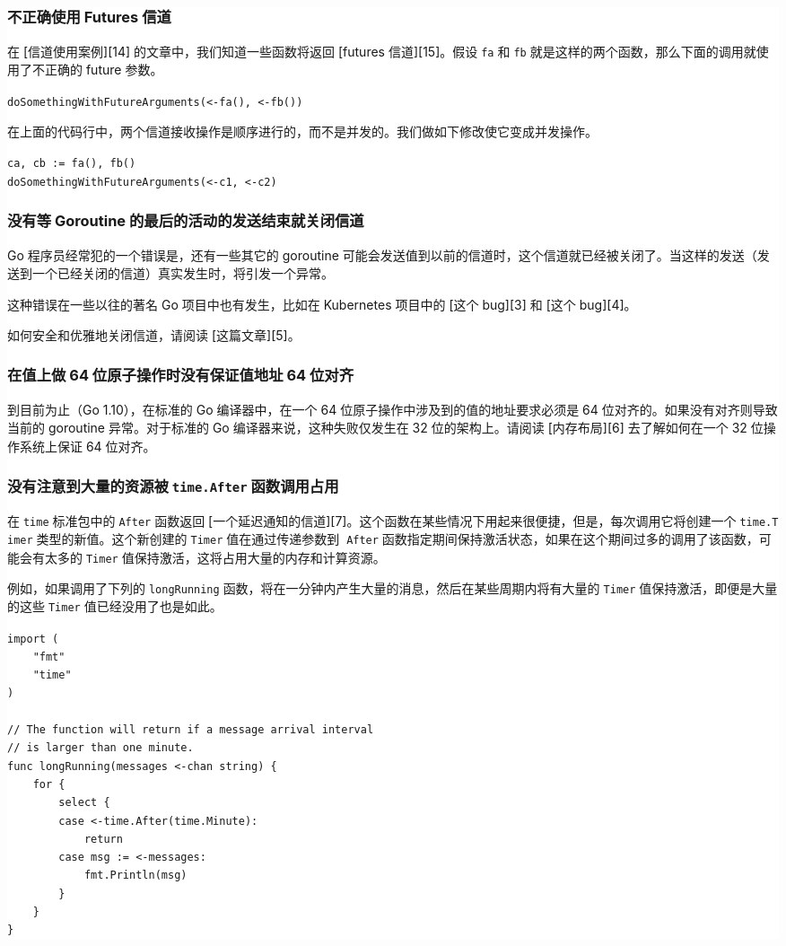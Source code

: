### 不正确使用 Futures 信道

在 [信道使用案例][14] 的文章中，我们知道一些函数将返回 [futures 信道][15]。假设 `fa` 和 `fb` 就是这样的两个函数，那么下面的调用就使用了不正确的 future 参数。

```
doSomethingWithFutureArguments(<-fa(), <-fb())

```

在上面的代码行中，两个信道接收操作是顺序进行的，而不是并发的。我们做如下修改使它变成并发操作。

```
ca, cb := fa(), fb()
doSomethingWithFutureArguments(<-c1, <-c2)

```

### 没有等 Goroutine 的最后的活动的发送结束就关闭信道

Go 程序员经常犯的一个错误是，还有一些其它的 goroutine 可能会发送值到以前的信道时，这个信道就已经被关闭了。当这样的发送（发送到一个已经关闭的信道）真实发生时，将引发一个异常。

这种错误在一些以往的著名 Go 项目中也有发生，比如在 Kubernetes 项目中的 [这个 bug][3] 和 [这个 bug][4]。

如何安全和优雅地关闭信道，请阅读 [这篇文章][5]。

### 在值上做 64 位原子操作时没有保证值地址 64 位对齐

到目前为止（Go 1.10），在标准的 Go 编译器中，在一个 64 位原子操作中涉及到的值的地址要求必须是 64 位对齐的。如果没有对齐则导致当前的 goroutine 异常。对于标准的 Go 编译器来说，这种失败仅发生在 32 位的架构上。请阅读 [内存布局][6] 去了解如何在一个 32 位操作系统上保证 64 位对齐。

### 没有注意到大量的资源被 `time.After` 函数调用占用

在 `time` 标准包中的 `After` 函数返回 [一个延迟通知的信道][7]。这个函数在某些情况下用起来很便捷，但是，每次调用它将创建一个 `time.Timer` 类型的新值。这个新创建的 `Timer` 值在通过传递参数到  `After` 函数指定期间保持激活状态，如果在这个期间过多的调用了该函数，可能会有太多的 `Timer` 值保持激活，这将占用大量的内存和计算资源。

例如，如果调用了下列的 `longRunning` 函数，将在一分钟内产生大量的消息，然后在某些周期内将有大量的 `Timer` 值保持激活，即便是大量的这些 `Timer` 值已经没用了也是如此。

```
import (
	"fmt"
	"time"
)

// The function will return if a message arrival interval
// is larger than one minute.
func longRunning(messages <-chan string) {
	for {
		select {
		case <-time.After(time.Minute):
			return
		case msg := <-messages:
			fmt.Println(msg)
		}
	}
}

```
